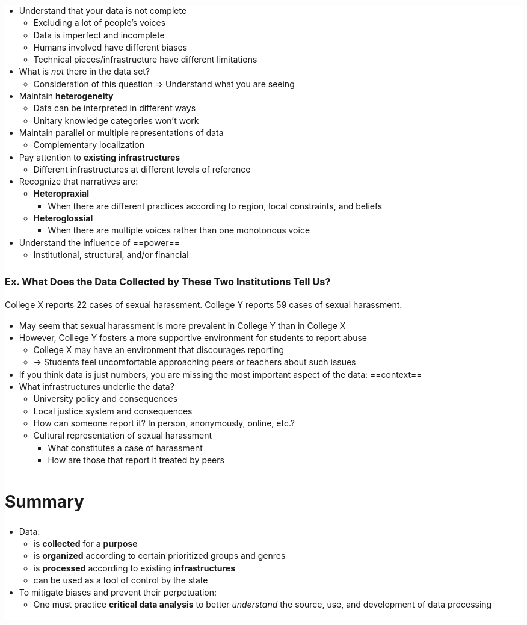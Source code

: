 -   Understand that your data is not complete
    -   Excluding a lot of people’s voices
    -   Data is imperfect and incomplete
    -   Humans involved have different biases
    -   Technical pieces/infrastructure have different limitations
-   What is _not_ there in the data set?
    -   Consideration of this question ⇒ Understand what you are seeing
-   Maintain **heterogeneity**
    -   Data can be interpreted in different ways
    -   Unitary knowledge categories won’t work
-   Maintain parallel or multiple representations of data
    -   Complementary localization
-   Pay attention to **existing infrastructures**
    -   Different infrastructures at different levels of reference
-   Recognize that narratives are:
    -   **Heteropraxial**
        -   When there are different practices according to region, local constraints, and beliefs
    -   **Heteroglossial**
        -   When there are multiple voices rather than one monotonous voice
-   Understand the influence of ==power==
    -   Institutional, structural, and/or financial

### Ex. What Does the Data Collected by These Two Institutions Tell Us?

College X reports 22 cases of sexual harassment.
College Y reports 59 cases of sexual harassment.

-   May seem that sexual harassment is more prevalent in College Y than in College X
-   However, College Y fosters a more supportive environment for students to report abuse
    -   College X may have an environment that discourages reporting
    -   → Students feel uncomfortable approaching peers or teachers about such issues
-   If you think data is just numbers, you are missing the most important aspect of the data: ==context==
-   What infrastructures underlie the data?
    -   University policy and consequences
    -   Local justice system and consequences
    -   How can someone report it? In person, anonymously, online, etc.?
    -   Cultural representation of sexual harassment
        -   What constitutes a case of harassment
        -   How are those that report it treated by peers

# Summary

-   Data:
    -   is **collected** for a **purpose**
    -   is **organized** according to certain prioritized groups and genres
    -   is **processed** according to existing **infrastructures**
    -   can be used as a tool of control by the state
-   To mitigate biases and prevent their perpetuation:
    -   One must practice **critical data analysis** to better _understand_ the source, use, and development of data processing

---
